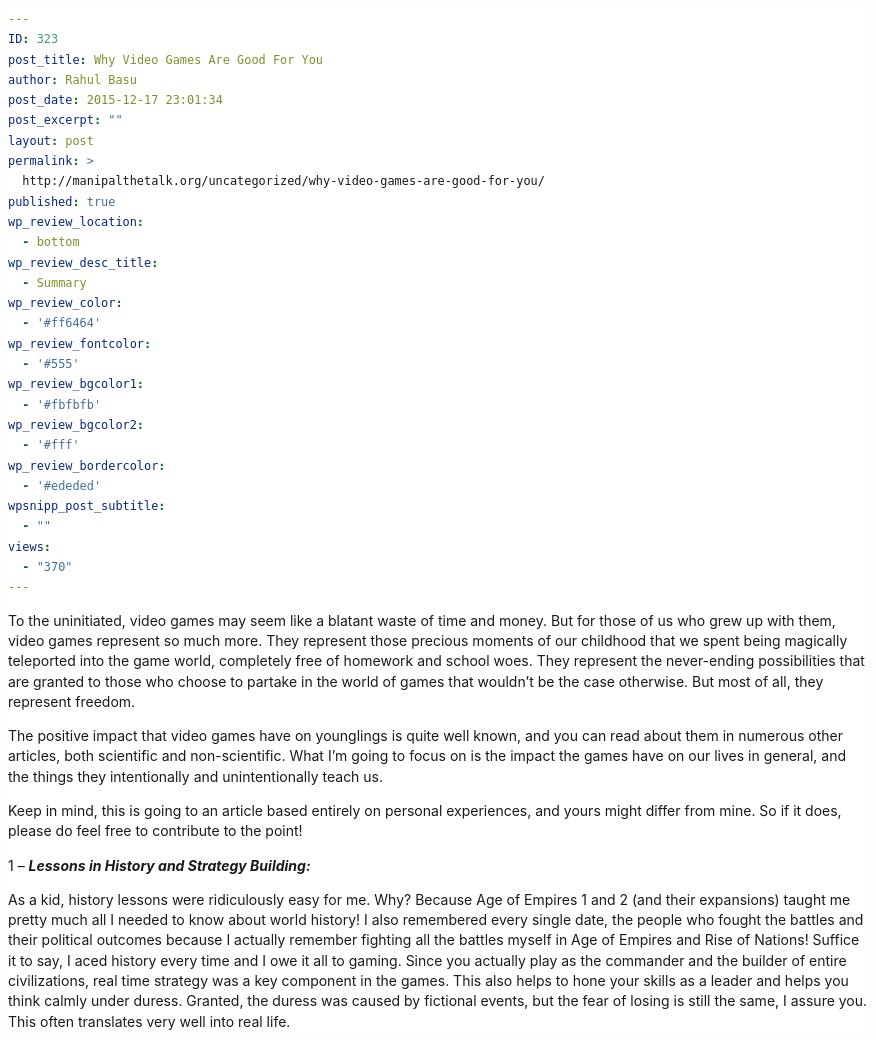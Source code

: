 ```yaml
---
ID: 323
post_title: Why Video Games Are Good For You
author: Rahul Basu
post_date: 2015-12-17 23:01:34
post_excerpt: ""
layout: post
permalink: >
  http://manipalthetalk.org/uncategorized/why-video-games-are-good-for-you/
published: true
wp_review_location:
  - bottom
wp_review_desc_title:
  - Summary
wp_review_color:
  - '#ff6464'
wp_review_fontcolor:
  - '#555'
wp_review_bgcolor1:
  - '#fbfbfb'
wp_review_bgcolor2:
  - '#fff'
wp_review_bordercolor:
  - '#ededed'
wpsnipp_post_subtitle:
  - ""
views:
  - "370"
---
```

To the uninitiated, video games may seem like a blatant waste of time and money. But for those of us who grew up with them, video games represent so much more. They represent those precious moments of our childhood that we spent being magically teleported into the game world, completely free of homework and school woes. They represent the never-ending possibilities that are granted to those who choose to partake in the world of games that wouldn’t be the case otherwise. But most of all, they represent freedom.

The positive impact that video games have on younglings is quite well known, and you can read about them in numerous other articles, both scientific and non-scientific. What I’m going to focus on is the impact the games have on our lives in general, and the things they intentionally and unintentionally teach us.

Keep in mind, this is going to an article based entirely on personal experiences, and yours might differ from mine. So if it does, please do feel free to contribute to the point!

1 – <em><strong>Lessons in History and Strategy Building:</strong></em>

As a kid, history lessons were ridiculously easy for me. Why? Because Age of Empires 1 and 2 (and their expansions) taught me pretty much all I needed to know about world history! I also remembered every single date, the people who fought the battles and their political outcomes because I actually remember fighting all the battles myself in Age of Empires and Rise of Nations! Suffice it to say, I aced history every time and I owe it all to gaming. Since you actually play as the commander and the builder of entire civilizations, real time strategy was a key component in the games. This also helps to hone your skills as a leader and helps you think calmly under duress. Granted, the duress was caused by fictional events, but the fear of losing is still the same, I assure you. This often translates very well into real life.
